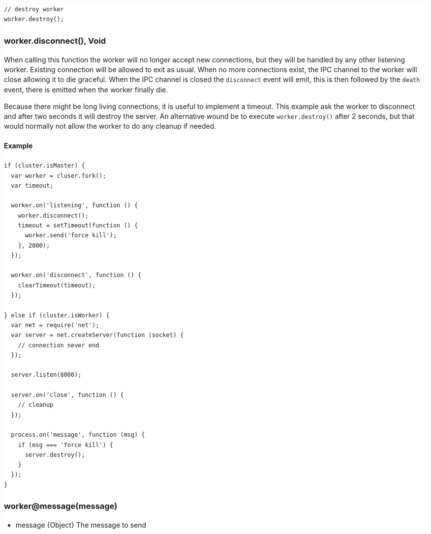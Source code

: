     // destroy worker
    worker.destroy();


### worker.disconnect(), Void

When calling this function the worker will no longer accept new connections, but
they will be handled by any other listening worker. Existing connection will be
allowed to exit as usual. When no more connections exist, the IPC channel to the
worker will close allowing it to die graceful. When the IPC channel is closed
the `disconnect` event will emit, this is then followed by the `death` event,
there is emitted when the worker finally die.

Because there might be long living connections, it is useful to implement a
timeout. This example ask the worker to disconnect and after two seconds it will
destroy the server. An alternative wound be to execute `worker.destroy()` after
2 seconds, but that would normally not allow the worker to do any cleanup if
needed.

#### Example

    if (cluster.isMaster) {
      var worker = cluser.fork();
      var timeout;

      worker.on('listening', function () {
        worker.disconnect();
        timeout = setTimeout(function () {
          worker.send('force kill');
        }, 2000);
      });

      worker.on('disconnect', function () {
        clearTimeout(timeout);
      });

    } else if (cluster.isWorker) {
      var net = require('net');
      var server = net.createServer(function (socket) {
        // connection never end
      });

      server.listen(8000);

      server.on('close', function () {
        // cleanup
      });

      process.on('message', function (msg) {
        if (msg === 'force kill') {
          server.destroy();
        }
      });
    }

### worker@message(message)
- message {Object} The message to send
